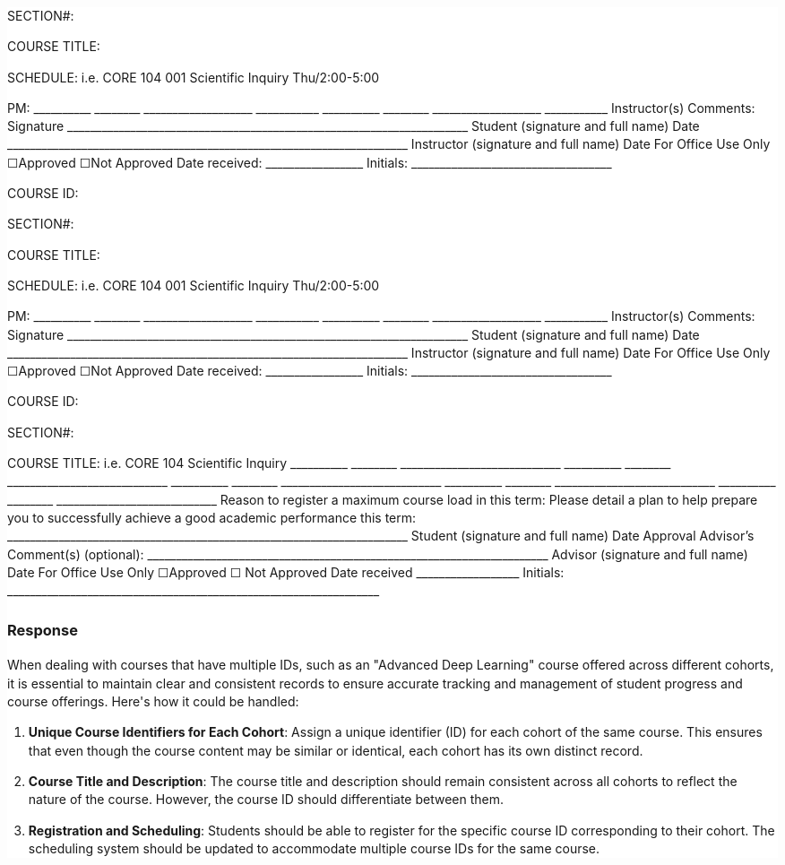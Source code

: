 SECTION#: 

COURSE TITLE: 

SCHEDULE: i.e. CORE 104 001 Scientific Inquiry                              Thu/2:00-5:00

PM: __________ ________ ___________________ ___________ __________ ________ ___________________ ___________ Instructor(s) Comments: Signature ______________________________________________________________________ Student (signature and full name) Date ______________________________________________________________________ Instructor (signature and full name) Date For Office Use Only ☐Approved        ☐Not Approved                                Date received: _________________ Initials: ___________________________________

COURSE ID: 

SECTION#: 

COURSE TITLE: 

SCHEDULE: i.e. CORE 104 001 Scientific Inquiry                              Thu/2:00-5:00

PM: __________ ________ ___________________ ___________ __________ ________ ___________________ ___________ Instructor(s) Comments: Signature ______________________________________________________________________ Student (signature and full name) Date ______________________________________________________________________ Instructor (signature and full name) Date For Office Use Only ☐Approved        ☐Not Approved                                Date received: _________________ Initials: ___________________________________

COURSE ID: 

SECTION#: 

COURSE TITLE: i.e. CORE 104 Scientific Inquiry __________ ________ ____________________________ __________ ________ ____________________________ __________ ________ ____________________________ __________ ________ ____________________________ __________ ________ ____________________________ Reason to register a maximum course load in this term: Please detail a plan to help prepare you to successfully achieve a good academic performance this term: ______________________________________________________________________ Student (signature and full name) Date Approval Advisor’s Comment(s) (optional): ______________________________________________________________________ Advisor (signature and full name) Date For Office Use Only ☐Approved             ☐ Not Approved                     Date received __________________ Initials: _________________________________________________________________

### Response
When dealing with courses that have multiple IDs, such as an "Advanced Deep Learning" course offered across different cohorts, it is essential to maintain clear and consistent records to ensure accurate tracking and management of student progress and course offerings. Here's how it could be handled:

1. **Unique Course Identifiers for Each Cohort**: Assign a unique identifier (ID) for each cohort of the same course. This ensures that even though the course content may be similar or identical, each cohort has its own distinct record.

2. **Course Title and Description**: The course title and description should remain consistent across all cohorts to reflect the nature of the course. However, the course ID should differentiate between them.

3. **Registration and Scheduling**: Students should be able to register for the specific course ID corresponding to their cohort. The scheduling system should be updated to accommodate multiple course IDs for the same course.

